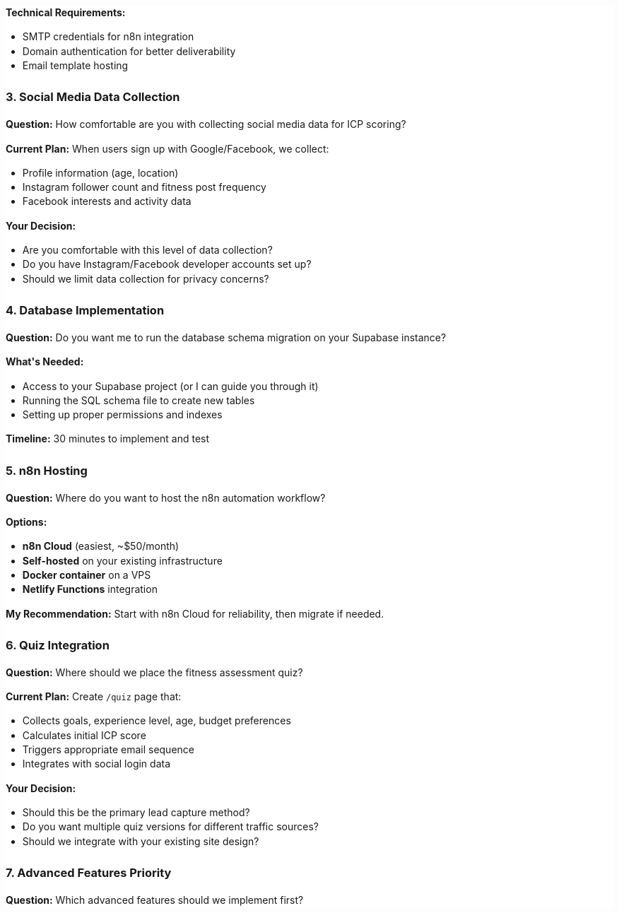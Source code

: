 **Technical Requirements:**
- SMTP credentials for n8n integration
- Domain authentication for better deliverability
- Email template hosting

### **3. Social Media Data Collection**
**Question:** How comfortable are you with collecting social media data for ICP scoring?

**Current Plan:** When users sign up with Google/Facebook, we collect:
- Profile information (age, location)
- Instagram follower count and fitness post frequency
- Facebook interests and activity data

**Your Decision:**
- Are you comfortable with this level of data collection?
- Do you have Instagram/Facebook developer accounts set up?
- Should we limit data collection for privacy concerns?

### **4. Database Implementation**
**Question:** Do you want me to run the database schema migration on your Supabase instance?

**What's Needed:**
- Access to your Supabase project (or I can guide you through it)
- Running the SQL schema file to create new tables
- Setting up proper permissions and indexes

**Timeline:** 30 minutes to implement and test

### **5. n8n Hosting**
**Question:** Where do you want to host the n8n automation workflow?

**Options:**
- **n8n Cloud** (easiest, ~$50/month)
- **Self-hosted** on your existing infrastructure
- **Docker container** on a VPS
- **Netlify Functions** integration

**My Recommendation:** Start with n8n Cloud for reliability, then migrate if needed.

### **6. Quiz Integration**
**Question:** Where should we place the fitness assessment quiz?

**Current Plan:** Create `/quiz` page that:
- Collects goals, experience level, age, budget preferences
- Calculates initial ICP score
- Triggers appropriate email sequence
- Integrates with social login data

**Your Decision:**
- Should this be the primary lead capture method?
- Do you want multiple quiz versions for different traffic sources?
- Should we integrate with your existing site design?

### **7. Advanced Features Priority**
**Question:** Which advanced features should we implement first?
